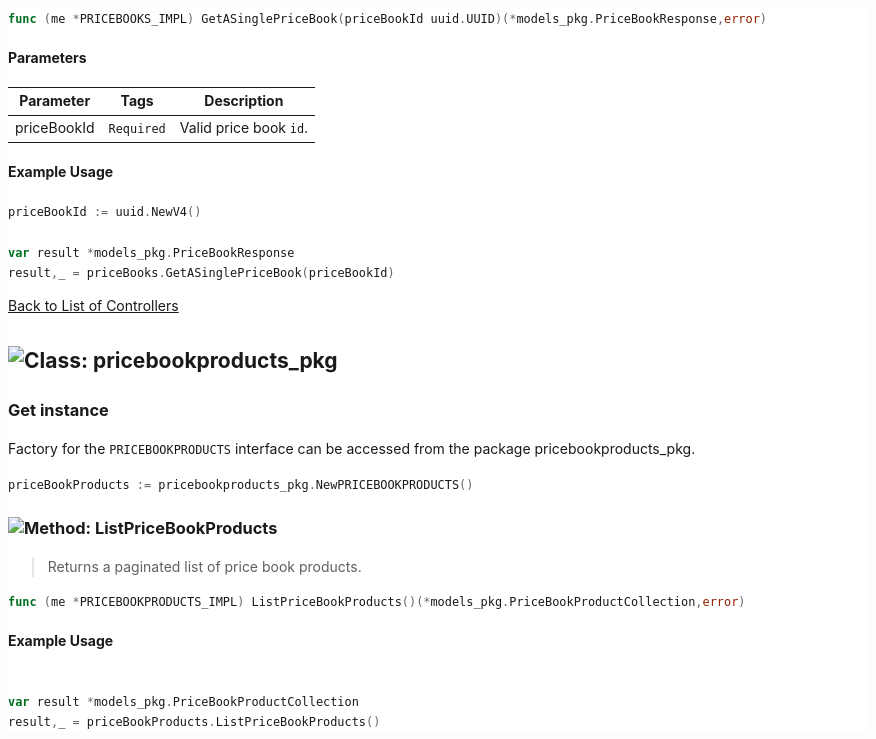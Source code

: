 ```go
func (me *PRICEBOOKS_IMPL) GetASinglePriceBook(priceBookId uuid.UUID)(*models_pkg.PriceBookResponse,error)
```

#### Parameters

| Parameter | Tags | Description |
|-----------|------|-------------|
| priceBookId |  ``` Required ```  | Valid price book `id`. |


#### Example Usage

```go
priceBookId := uuid.NewV4()

var result *models_pkg.PriceBookResponse
result,_ = priceBooks.GetASinglePriceBook(priceBookId)

```


[Back to List of Controllers](#list_of_controllers)

## <a name="pricebookproducts_pkg"></a>![Class: ](https://apidocs.io/img/class.png ".pricebookproducts_pkg") pricebookproducts_pkg

### Get instance

Factory for the ``` PRICEBOOKPRODUCTS ``` interface can be accessed from the package pricebookproducts_pkg.

```go
priceBookProducts := pricebookproducts_pkg.NewPRICEBOOKPRODUCTS()
```

### <a name="list_price_book_products"></a>![Method: ](https://apidocs.io/img/method.png ".pricebookproducts_pkg.ListPriceBookProducts") ListPriceBookProducts

> Returns a paginated list of price book products.


```go
func (me *PRICEBOOKPRODUCTS_IMPL) ListPriceBookProducts()(*models_pkg.PriceBookProductCollection,error)
```

#### Example Usage

```go

var result *models_pkg.PriceBookProductCollection
result,_ = priceBookProducts.ListPriceBookProducts()

```
